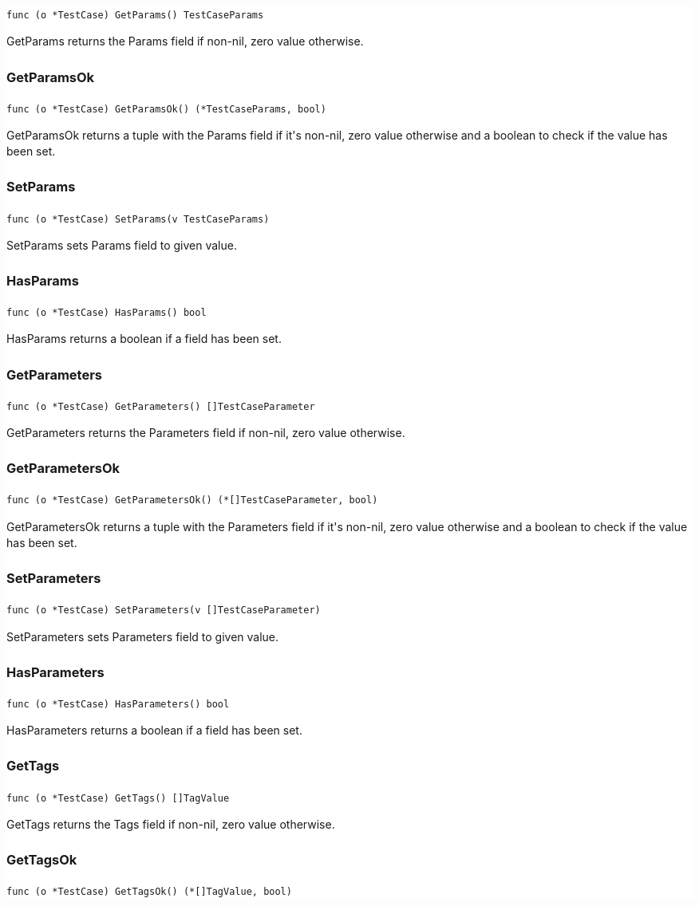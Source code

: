 `func (o *TestCase) GetParams() TestCaseParams`

GetParams returns the Params field if non-nil, zero value otherwise.

### GetParamsOk

`func (o *TestCase) GetParamsOk() (*TestCaseParams, bool)`

GetParamsOk returns a tuple with the Params field if it's non-nil, zero value otherwise
and a boolean to check if the value has been set.

### SetParams

`func (o *TestCase) SetParams(v TestCaseParams)`

SetParams sets Params field to given value.

### HasParams

`func (o *TestCase) HasParams() bool`

HasParams returns a boolean if a field has been set.

### GetParameters

`func (o *TestCase) GetParameters() []TestCaseParameter`

GetParameters returns the Parameters field if non-nil, zero value otherwise.

### GetParametersOk

`func (o *TestCase) GetParametersOk() (*[]TestCaseParameter, bool)`

GetParametersOk returns a tuple with the Parameters field if it's non-nil, zero value otherwise
and a boolean to check if the value has been set.

### SetParameters

`func (o *TestCase) SetParameters(v []TestCaseParameter)`

SetParameters sets Parameters field to given value.

### HasParameters

`func (o *TestCase) HasParameters() bool`

HasParameters returns a boolean if a field has been set.

### GetTags

`func (o *TestCase) GetTags() []TagValue`

GetTags returns the Tags field if non-nil, zero value otherwise.

### GetTagsOk

`func (o *TestCase) GetTagsOk() (*[]TagValue, bool)`

